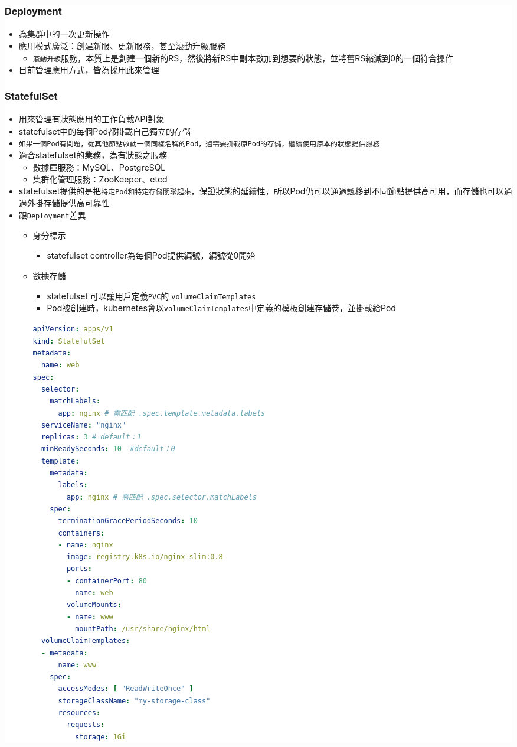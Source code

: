 ### Deployment

- 為集群中的一次更新操作
- 應用模式廣泛：創建新服、更新服務，甚至滾動升級服務
    - `滾動升級`服務，本質上是創建一個新的RS，然後將新RS中副本數加到想要的狀態，並將舊RS縮減到0的一個符合操作
- 目前管理應用方式，皆為採用此來管理

### StatefulSet

- 用來管理有狀態應用的工作負載API對象
- statefulset中的每個Pod都掛載自己獨立的存儲
- `如果一個Pod有問題，從其他節點啟動一個同樣名稱的Pod，還需要掛載原Pod的存儲，繼續使用原本的狀態提供服務`
- 適合statefulset的業務，為有狀態之服務
    - 數據庫服務：MySQL、PostgreSQL
    - 集群化管理服務：ZooKeeper、etcd
- statefulset提供的是把`特定Pod和特定存儲關聯起來`，保證狀態的延續性，所以Pod仍可以通過飄移到不同節點提供高可用，而存儲也可以通過外掛存儲提供高可靠性
- 跟`Deployment`差異
    - 身分標示
        - statefulset controller為每個Pod提供編號，編號從0開始
    - 數據存儲
        - statefulset 可以讓用戶定義`PVC`的 `volumeClaimTemplates`
        - Pod被創建時，kubernetes會以`volumeClaimTemplates`中定義的模板創建存儲卷，並掛載給Pod
        
        ```yaml
        apiVersion: apps/v1
        kind: StatefulSet
        metadata:
          name: web
        spec:
          selector:
            matchLabels:
              app: nginx # 需匹配 .spec.template.metadata.labels
          serviceName: "nginx"
          replicas: 3 # default：1
          minReadySeconds: 10  #default：0
          template:
            metadata:
              labels:
                app: nginx # 需匹配 .spec.selector.matchLabels
            spec:
              terminationGracePeriodSeconds: 10
              containers:
              - name: nginx
                image: registry.k8s.io/nginx-slim:0.8
                ports:
                - containerPort: 80
                  name: web
                volumeMounts:
                - name: www
                  mountPath: /usr/share/nginx/html
          volumeClaimTemplates:
          - metadata:
              name: www
            spec:
              accessModes: [ "ReadWriteOnce" ]
              storageClassName: "my-storage-class"
              resources:
                requests:
                  storage: 1Gi
        ```
        
